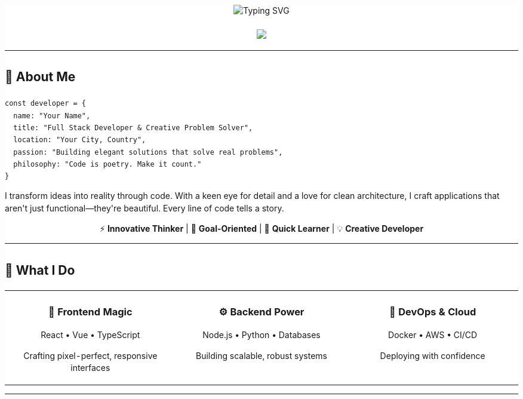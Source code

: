 # 
<div align="center">
  <img src="https://readme-typing-svg.herokuapp.com?font=Fira+Code&size=32&duration=2800&pause=2000&color=00F0FF&center=true&vCenter=true&width=940&lines=Welcome+to+My+GitHub+Space!;Full+Stack+Developer+%7C+Problem+Solver;Crafting+Digital+Magic+✨" alt="Typing SVG" />
</div>

<br/>

<div align="center">
  <img src="https://user-images.githubusercontent.com/73097560/115834477-dbac4500-a447-11eb-908a-139a6edaec5c.gif" width="100%"/>
</div>

---

## 🌟 About Me

```
const developer = {
  name: "Your Name",
  title: "Full Stack Developer & Creative Problem Solver",
  location: "Your City, Country",
  passion: "Building elegant solutions that solve real problems",
  philosophy: "Code is poetry. Make it count."
}
```

I transform ideas into reality through code. With a keen eye for detail and a love for clean architecture, I craft applications that aren't just functional—they're beautiful. Every line of code tells a story.

<div align="center">
  
  ⚡ **Innovative Thinker** | 🎯 **Goal-Oriented** | 🚀 **Quick Learner** | 💡 **Creative Developer**
  
</div>

---

## 🎨 What I Do

<table>
  <tr>
    <td align="center" width="33%">
      <div>
        <h3>🎨 Frontend Magic</h3>
        <p>React • Vue • TypeScript</p>
        <p>Crafting pixel-perfect, responsive interfaces</p>
      </div>
    </td>
    <td align="center" width="33%">
      <div>
        <h3>⚙️ Backend Power</h3>
        <p>Node.js • Python • Databases</p>
        <p>Building scalable, robust systems</p>
      </div>
    </td>
    <td align="center" width="33%">
      <div>
        <h3>🚀 DevOps & Cloud</h3>
        <p>Docker • AWS • CI/CD</p>
        <p>Deploying with confidence</p>
      </div>
    </td>
  </tr>
</table>

---